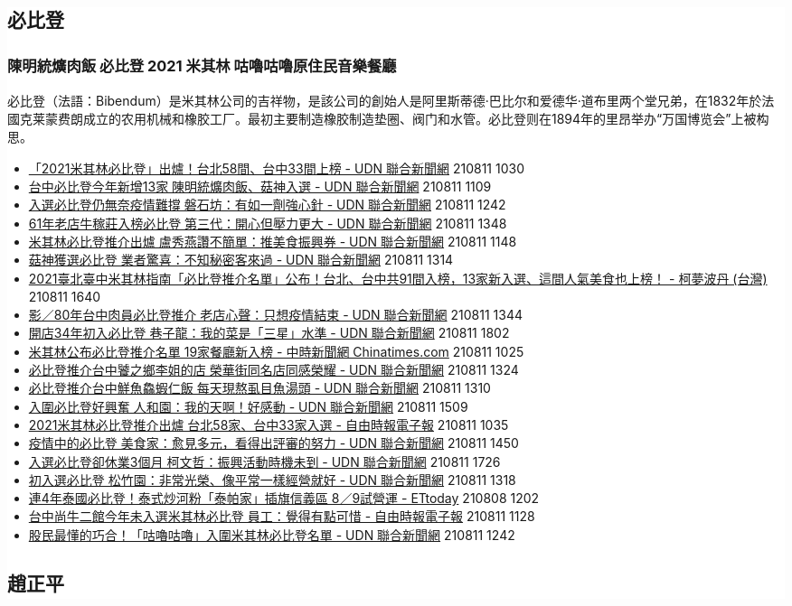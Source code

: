 ## 必比登

### 陳明統爌肉飯 必比登 2021 米其林 咕嚕咕嚕原住民音樂餐廳

必比登（法語：Bibendum）是米其林公司的吉祥物，是該公司的創始人是阿里斯蒂德·巴比尔和爱德华·道布里两个堂兄弟，在1832年於法國克莱蒙费朗成立的农用机械和橡胶工厂。最初主要制造橡胶制造垫圈、阀门和水管。必比登则在1894年的里昂举办“万国博览会”上被构思。
- [「2021米其林必比登」出爐！台北58間、台中33間上榜 - UDN 聯合新聞網](https://udn.com/news/story/122121/5665578 "「2021米其林必比登」出爐！台北58間、台中33間上榜 - UDN 聯合新聞網") 210811 1030
- [台中必比登今年新增13家 陳明統爌肉飯、菇神入選 - UDN 聯合新聞網](https://udn.com/news/story/122121/5665718 "台中必比登今年新增13家 陳明統爌肉飯、菇神入選 - UDN 聯合新聞網") 210811 1109
- [入選必比登仍無奈疫情難撐 磐石坊：有如一劑強心針 - UDN 聯合新聞網](https://udn.com/news/story/122121/5666075 "入選必比登仍無奈疫情難撐 磐石坊：有如一劑強心針 - UDN 聯合新聞網") 210811 1242
- [61年老店牛稼莊入榜必比登 第三代：開心但壓力更大 - UDN 聯合新聞網](https://udn.com/news/story/122121/5666309 "61年老店牛稼莊入榜必比登 第三代：開心但壓力更大 - UDN 聯合新聞網") 210811 1348
- [米其林必比登推介出爐 盧秀燕讚不簡單：推美食振興券 - UDN 聯合新聞網](https://udn.com/news/story/122121/5665875?from=udn-ch1_breaknews-1-cate9-news "米其林必比登推介出爐 盧秀燕讚不簡單：推美食振興券 - UDN 聯合新聞網") 210811 1148
- [菇神獲選必比登 業者驚喜：不知秘密客來過 - UDN 聯合新聞網](https://udn.com/news/story/122121/5666213 "菇神獲選必比登 業者驚喜：不知秘密客來過 - UDN 聯合新聞網") 210811 1314
- [2021臺北臺中米其林指南「必比登推介名單」公布！台北、台中共91間入榜，13家新入選、這間人氣美食也上榜！ - 柯夢波丹 (台灣)](https://www.cosmopolitan.com/tw/lifestyle/hot-topics/g37277619/michelin-guide-bib-gourmand-2021/ "2021臺北臺中米其林指南「必比登推介名單」公布！台北、台中共91間入榜，13家新入選、這間人氣美食也上榜！ - 柯夢波丹 (台灣)") 210811 1640
- [影／80年台中肉員必比登推介 老店心聲：只想疫情結束 - UDN 聯合新聞網](https://udn.com/news/story/122121/5666295?from=udn-ch1_breaknews-1-0-news "影／80年台中肉員必比登推介 老店心聲：只想疫情結束 - UDN 聯合新聞網") 210811 1344
- [開店34年初入必比登 巷子龍：我的菜是「三星」水準 - UDN 聯合新聞網](https://udn.com/news/story/122121/5667078?from=udn-ch1_breaknews-1-0-news "開店34年初入必比登 巷子龍：我的菜是「三星」水準 - UDN 聯合新聞網") 210811 1802
- [米其林公布必比登推介名單 19家餐廳新入榜 - 中時新聞網 Chinatimes.com](https://www.chinatimes.com/realtimenews/20210811001881-260405 "米其林公布必比登推介名單 19家餐廳新入榜 - 中時新聞網 Chinatimes.com") 210811 1025
- [必比登推介台中饕之鄉李姐的店 榮華街同名店同感榮耀 - UDN 聯合新聞網](https://udn.com/news/story/122121/5666247 "必比登推介台中饕之鄉李姐的店 榮華街同名店同感榮耀 - UDN 聯合新聞網") 210811 1324
- [必比登推介台中鮮魚鱻蝦仁飯 每天現熬虱目魚湯頭 - UDN 聯合新聞網](https://udn.com/news/story/122121/5666205 "必比登推介台中鮮魚鱻蝦仁飯 每天現熬虱目魚湯頭 - UDN 聯合新聞網") 210811 1310
- [入圍必比登好興奮 人和園：我的天啊！好感動 - UDN 聯合新聞網](https://udn.com/news/story/122121/5666582?from=udn_ch2_menu_v2_main_cate "入圍必比登好興奮 人和園：我的天啊！好感動 - UDN 聯合新聞網") 210811 1509
- [2021米其林必比登推介出爐 台北58家、台中33家入選 - 自由時報電子報](https://m.ltn.com.tw/news/life/breakingnews/3634548 "2021米其林必比登推介出爐 台北58家、台中33家入選 - 自由時報電子報") 210811 1035
- [疫情中的必比登 美食家：愈見多元，看得出評審的努力 - UDN 聯合新聞網](https://udn.com/news/story/122121/5666505?from=udn-ch1_breaknews-1-0-news "疫情中的必比登 美食家：愈見多元，看得出評審的努力 - UDN 聯合新聞網") 210811 1450
- [入選必比登卻休業3個月 柯文哲：振興活動時機未到 - UDN 聯合新聞網](https://udn.com/news/story/122121/5666969 "入選必比登卻休業3個月 柯文哲：振興活動時機未到 - UDN 聯合新聞網") 210811 1726
- [初入選必比登 松竹園：非常光榮、像平常一樣經營就好 - UDN 聯合新聞網](https://udn.com/news/story/7323/5666222?from=udn-catelistnews_ch2 "初入選必比登 松竹園：非常光榮、像平常一樣經營就好 - UDN 聯合新聞網") 210811 1318
- [連4年泰國必比登！泰式炒河粉「泰帕家」插旗信義區 8／9試營運 - ETtoday](https://travel.ettoday.net/article/2050826.htm "連4年泰國必比登！泰式炒河粉「泰帕家」插旗信義區 8／9試營運 - ETtoday") 210808 1202
- [台中尚牛二館今年未入選米其林必比登 員工：覺得有點可惜 - 自由時報電子報](https://news.ltn.com.tw/news/life/breakingnews/3634660 "台中尚牛二館今年未入選米其林必比登 員工：覺得有點可惜 - 自由時報電子報") 210811 1128
- [股民最懂的巧合！「咕嚕咕嚕」入圍米其林必比登名單 - UDN 聯合新聞網](https://udn.com/news/story/122121/5666073?from=udn-ch1_breaknews-1-0-news "股民最懂的巧合！「咕嚕咕嚕」入圍米其林必比登名單 - UDN 聯合新聞網") 210811 1242

## 趙正平
